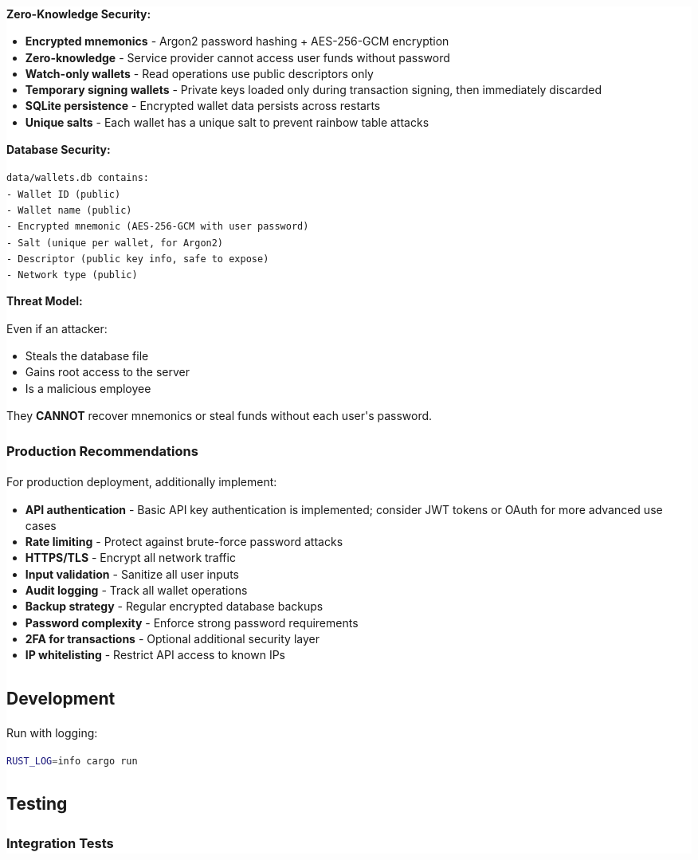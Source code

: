 **Zero-Knowledge Security:**
- **Encrypted mnemonics** - Argon2 password hashing + AES-256-GCM encryption
- **Zero-knowledge** - Service provider cannot access user funds without password
- **Watch-only wallets** - Read operations use public descriptors only
- **Temporary signing wallets** - Private keys loaded only during transaction signing, then immediately discarded
- **SQLite persistence** - Encrypted wallet data persists across restarts
- **Unique salts** - Each wallet has a unique salt to prevent rainbow table attacks

**Database Security:**
```
data/wallets.db contains:
- Wallet ID (public)
- Wallet name (public)
- Encrypted mnemonic (AES-256-GCM with user password)
- Salt (unique per wallet, for Argon2)
- Descriptor (public key info, safe to expose)
- Network type (public)
```

**Threat Model:**

Even if an attacker:
- Steals the database file
- Gains root access to the server
- Is a malicious employee

They **CANNOT** recover mnemonics or steal funds without each user's password.

### Production Recommendations

For production deployment, additionally implement:
- **API authentication** - Basic API key authentication is implemented; consider JWT tokens or OAuth for more advanced use cases
- **Rate limiting** - Protect against brute-force password attacks
- **HTTPS/TLS** - Encrypt all network traffic
- **Input validation** - Sanitize all user inputs
- **Audit logging** - Track all wallet operations
- **Backup strategy** - Regular encrypted database backups
- **Password complexity** - Enforce strong password requirements
- **2FA for transactions** - Optional additional security layer
- **IP whitelisting** - Restrict API access to known IPs

## Development

Run with logging:
```bash
RUST_LOG=info cargo run
```

## Testing

### Integration Tests
